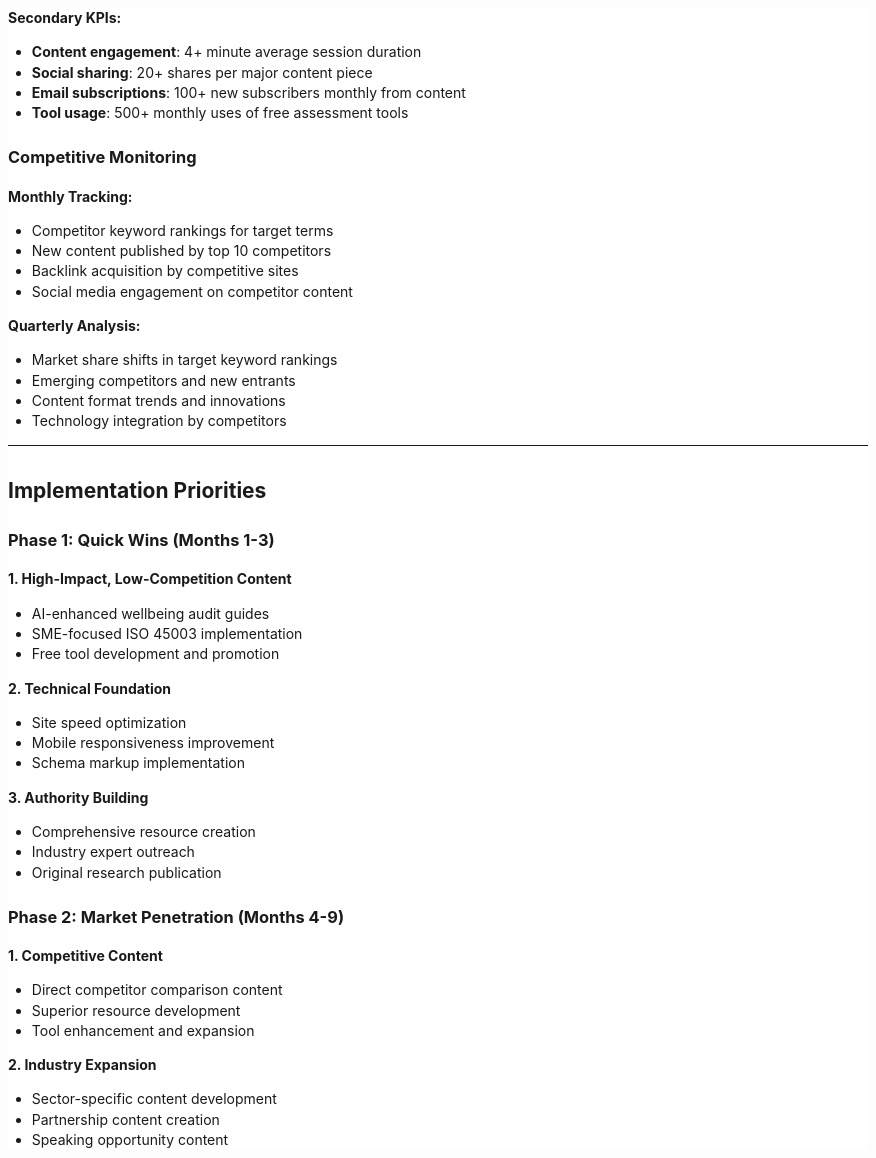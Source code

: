 **Secondary KPIs:**
- **Content engagement**: 4+ minute average session duration
- **Social sharing**: 20+ shares per major content piece
- **Email subscriptions**: 100+ new subscribers monthly from content
- **Tool usage**: 500+ monthly uses of free assessment tools

### Competitive Monitoring

**Monthly Tracking:**
- Competitor keyword rankings for target terms
- New content published by top 10 competitors  
- Backlink acquisition by competitive sites
- Social media engagement on competitor content

**Quarterly Analysis:**
- Market share shifts in target keyword rankings
- Emerging competitors and new entrants
- Content format trends and innovations
- Technology integration by competitors

---

## Implementation Priorities

### Phase 1: Quick Wins (Months 1-3)

**1. High-Impact, Low-Competition Content**
- AI-enhanced wellbeing audit guides
- SME-focused ISO 45003 implementation
- Free tool development and promotion

**2. Technical Foundation**
- Site speed optimization
- Mobile responsiveness improvement
- Schema markup implementation

**3. Authority Building**
- Comprehensive resource creation
- Industry expert outreach
- Original research publication

### Phase 2: Market Penetration (Months 4-9)

**1. Competitive Content**
- Direct competitor comparison content
- Superior resource development
- Tool enhancement and expansion

**2. Industry Expansion**
- Sector-specific content development
- Partnership content creation
- Speaking opportunity content
